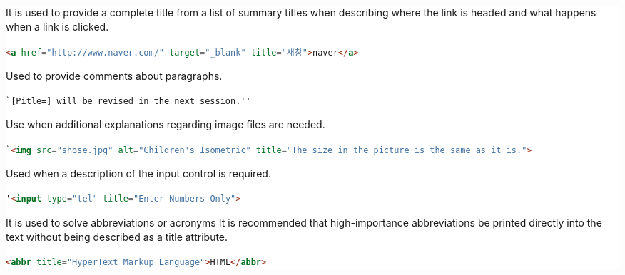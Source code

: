 It is used to provide a complete title from a list of summary titles when describing where the link is headed and what happens when a link is clicked.

```html
<a href="http://www.naver.com/" target="_blank" title="새창">naver</a>

```

Used to provide comments about paragraphs.

```html
`[Pitle=] will be revised in the next session.''

```

Use when additional explanations regarding image files are needed.

```html
`<img src="shose.jpg" alt="Children's Isometric" title="The size in the picture is the same as it is.">

```

Used when a description of the input control is required.

```html
'<input type="tel" title="Enter Numbers Only">

```

It is used to solve abbreviations or acronyms It is recommended that high-importance abbreviations be printed directly into the text without being described as a title attribute.

```html
<abbr title="HyperText Markup Language">HTML</abbr>

```